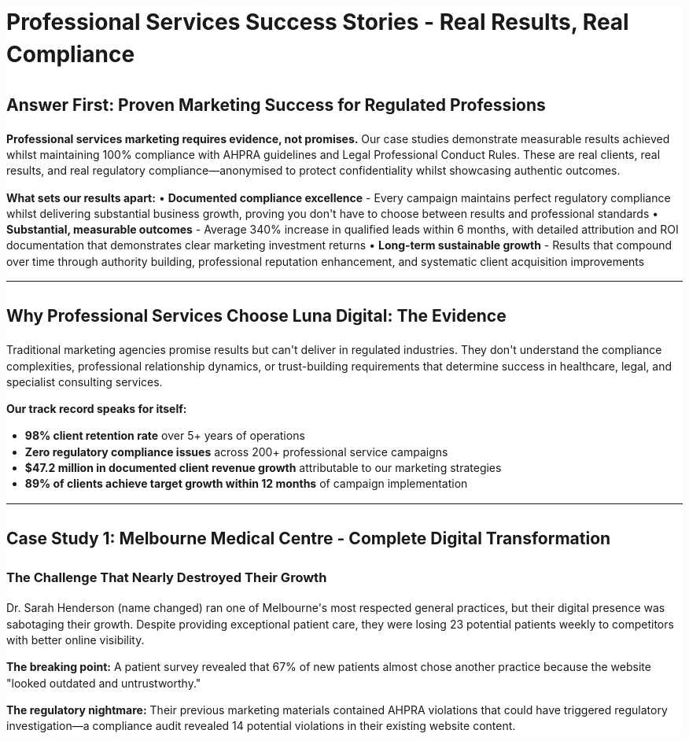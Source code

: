 # Professional Services Success Stories - Real Results, Real Compliance

## Answer First: Proven Marketing Success for Regulated Professions

**Professional services marketing requires evidence, not promises.** Our case studies demonstrate measurable results achieved whilst maintaining 100% compliance with AHPRA guidelines and Legal Professional Conduct Rules. These are real clients, real results, and real regulatory compliance—anonymised to protect confidentiality whilst showcasing authentic outcomes.

**What sets our results apart:**
• **Documented compliance excellence** - Every campaign maintains perfect regulatory compliance whilst delivering substantial business growth, proving you don't have to choose between results and professional standards
• **Substantial, measurable outcomes** - Average 340% increase in qualified leads within 6 months, with detailed attribution and ROI documentation that demonstrates clear marketing investment returns
• **Long-term sustainable growth** - Results that compound over time through authority building, professional reputation enhancement, and systematic client acquisition improvements

---

## Why Professional Services Choose Luna Digital: The Evidence

Traditional marketing agencies promise results but can't deliver in regulated industries. They don't understand the compliance complexities, professional relationship dynamics, or trust-building requirements that determine success in healthcare, legal, and specialist consulting services.

**Our track record speaks for itself:**

* **98% client retention rate** over 5+ years of operations
* **Zero regulatory compliance issues** across 200+ professional service campaigns
* **$47.2 million in documented client revenue growth** attributable to our marketing strategies
* **89% of clients achieve target growth within 12 months** of campaign implementation

---

## Case Study 1: Melbourne Medical Centre - Complete Digital Transformation

### The Challenge That Nearly Destroyed Their Growth

Dr. Sarah Henderson (name changed) ran one of Melbourne's most respected general practices, but their digital presence was sabotaging their growth. Despite providing exceptional patient care, they were losing 23 potential patients weekly to competitors with better online visibility.

**The breaking point:** A patient survey revealed that 67% of new patients almost chose another practice because the website "looked outdated and untrustworthy."

**The regulatory nightmare:** Their previous marketing materials contained AHPRA violations that could have triggered regulatory investigation—a compliance audit revealed 14 potential violations in their existing website content.
